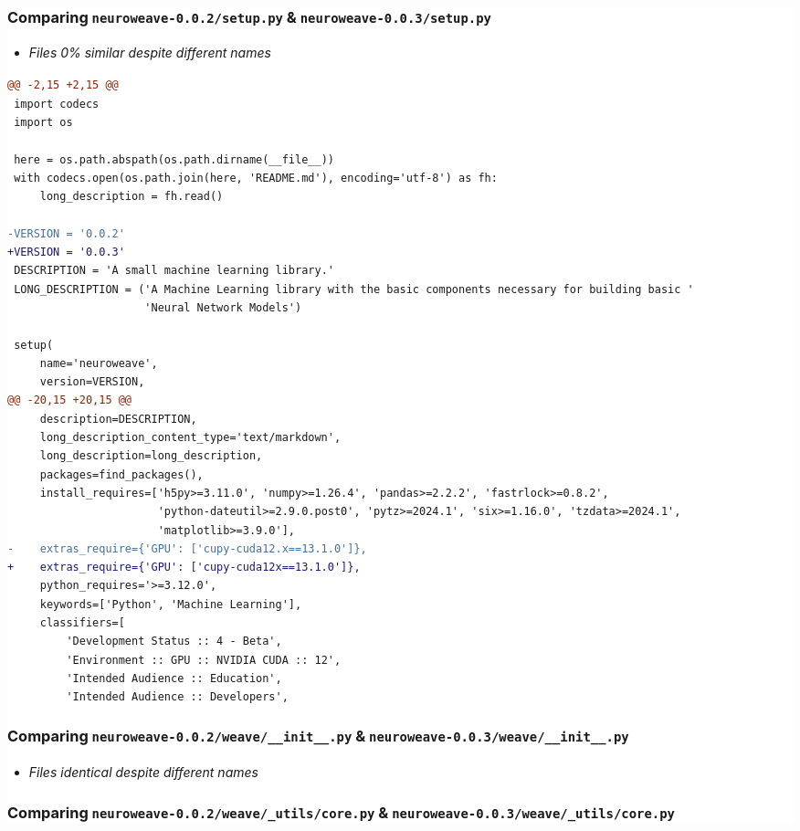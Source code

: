 ### Comparing `neuroweave-0.0.2/setup.py` & `neuroweave-0.0.3/setup.py`

 * *Files 0% similar despite different names*

```diff
@@ -2,15 +2,15 @@
 import codecs
 import os
 
 here = os.path.abspath(os.path.dirname(__file__))
 with codecs.open(os.path.join(here, 'README.md'), encoding='utf-8') as fh:
     long_description = fh.read()
 
-VERSION = '0.0.2'
+VERSION = '0.0.3'
 DESCRIPTION = 'A small machine learning library.'
 LONG_DESCRIPTION = ('A Machine Learning library with the basic components necessary for building basic '
                     'Neural Network Models')
 
 setup(
     name='neuroweave',
     version=VERSION,
@@ -20,15 +20,15 @@
     description=DESCRIPTION,
     long_description_content_type='text/markdown',
     long_description=long_description,
     packages=find_packages(),
     install_requires=['h5py>=3.11.0', 'numpy>=1.26.4', 'pandas>=2.2.2', 'fastrlock>=0.8.2',
                       'python-dateutil>=2.9.0.post0', 'pytz>=2024.1', 'six>=1.16.0', 'tzdata>=2024.1',
                       'matplotlib>=3.9.0'],
-    extras_require={'GPU': ['cupy-cuda12.x==13.1.0']},
+    extras_require={'GPU': ['cupy-cuda12x==13.1.0']},
     python_requires='>=3.12.0',
     keywords=['Python', 'Machine Learning'],
     classifiers=[
         'Development Status :: 4 - Beta',
         'Environment :: GPU :: NVIDIA CUDA :: 12',
         'Intended Audience :: Education',
         'Intended Audience :: Developers',
```

### Comparing `neuroweave-0.0.2/weave/__init__.py` & `neuroweave-0.0.3/weave/__init__.py`

 * *Files identical despite different names*

### Comparing `neuroweave-0.0.2/weave/_utils/core.py` & `neuroweave-0.0.3/weave/_utils/core.py`
